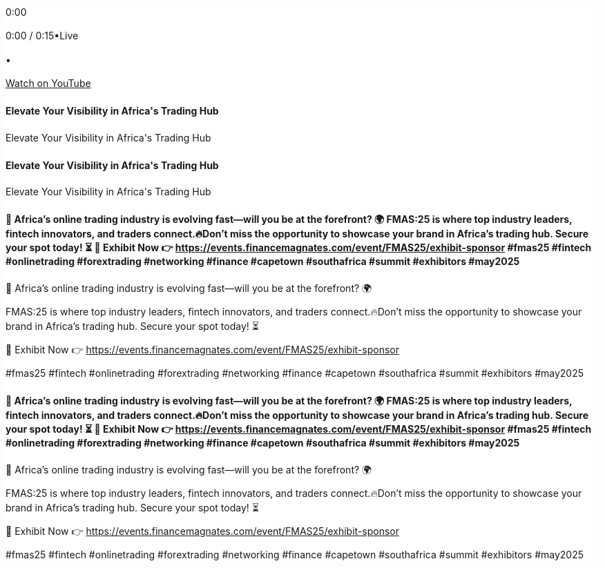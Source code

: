 0:00

0:00 / 0:15•Live

•

[Watch on YouTube](https://www.youtube.com/watch?v=reMXD0rAm88 "Watch on YouTube")

#### Elevate Your Visibility in Africa's Trading Hub

Elevate Your Visibility in Africa's Trading Hub


#### Elevate Your Visibility in Africa's Trading Hub

Elevate Your Visibility in Africa's Trading Hub


#### 🚀 Africa’s online trading industry is evolving fast—will you be at the forefront? 🌍  FMAS:25 is where top industry leaders, fintech innovators, and traders connect.🔥Don’t miss the opportunity to showcase your brand in Africa’s trading hub. Secure your spot today! ⏳  🔗 Exhibit Now 👉 https://events.financemagnates.com/event/FMAS25/exhibit-sponsor  \#fmas25 \#fintech \#onlinetrading \#forextrading \#networking \#finance \#capetown \#southafrica \#summit \#exhibitors \#may2025

🚀 Africa’s online trading industry is evolving fast—will you be at the forefront? 🌍

FMAS:25 is where top industry leaders, fintech innovators, and traders connect.🔥Don’t miss the opportunity to showcase your brand in Africa’s trading hub. Secure your spot today! ⏳

🔗 Exhibit Now 👉 https://events.financemagnates.com/event/FMAS25/exhibit-sponsor

#fmas25 #fintech #onlinetrading #forextrading #networking #finance #capetown #southafrica #summit #exhibitors #may2025


#### 🚀 Africa’s online trading industry is evolving fast—will you be at the forefront? 🌍  FMAS:25 is where top industry leaders, fintech innovators, and traders connect.🔥Don’t miss the opportunity to showcase your brand in Africa’s trading hub. Secure your spot today! ⏳  🔗 Exhibit Now 👉 https://events.financemagnates.com/event/FMAS25/exhibit-sponsor  \#fmas25 \#fintech \#onlinetrading \#forextrading \#networking \#finance \#capetown \#southafrica \#summit \#exhibitors \#may2025

🚀 Africa’s online trading industry is evolving fast—will you be at the forefront? 🌍

FMAS:25 is where top industry leaders, fintech innovators, and traders connect.🔥Don’t miss the opportunity to showcase your brand in Africa’s trading hub. Secure your spot today! ⏳

🔗 Exhibit Now 👉 https://events.financemagnates.com/event/FMAS25/exhibit-sponsor

#fmas25 #fintech #onlinetrading #forextrading #networking #finance #capetown #southafrica #summit #exhibitors #may2025
